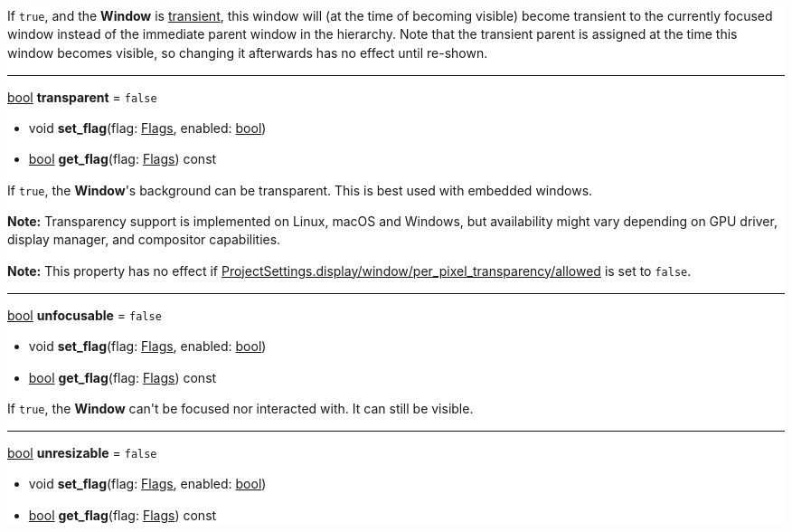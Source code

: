
If `true`, and the **Window** is [transient](https://docs.godotengine.org/en/stable/classes/class_window.html#class-window-property-transient), this window will (at the time of becoming visible) become transient to the currently focused window instead of the immediate parent window in the hierarchy. Note that the transient parent is assigned at the time this window becomes visible, so changing it afterwards has no effect until re-shown.

___

[bool](https://docs.godotengine.org/en/stable/classes/class_bool.html#class-bool) **transparent** = `false`

-   void **set\_flag**(flag: [Flags](https://docs.godotengine.org/en/stable/classes/class_window.html#enum-window-flags), enabled: [bool](https://docs.godotengine.org/en/stable/classes/class_bool.html#class-bool))
    
-   [bool](https://docs.godotengine.org/en/stable/classes/class_bool.html#class-bool) **get\_flag**(flag: [Flags](https://docs.godotengine.org/en/stable/classes/class_window.html#enum-window-flags)) const
    

If `true`, the **Window**'s background can be transparent. This is best used with embedded windows.

**Note:** Transparency support is implemented on Linux, macOS and Windows, but availability might vary depending on GPU driver, display manager, and compositor capabilities.

**Note:** This property has no effect if [ProjectSettings.display/window/per\_pixel\_transparency/allowed](https://docs.godotengine.org/en/stable/classes/class_projectsettings.html#class-projectsettings-property-display-window-per-pixel-transparency-allowed) is set to `false`.

___

[bool](https://docs.godotengine.org/en/stable/classes/class_bool.html#class-bool) **unfocusable** = `false`

-   void **set\_flag**(flag: [Flags](https://docs.godotengine.org/en/stable/classes/class_window.html#enum-window-flags), enabled: [bool](https://docs.godotengine.org/en/stable/classes/class_bool.html#class-bool))
    
-   [bool](https://docs.godotengine.org/en/stable/classes/class_bool.html#class-bool) **get\_flag**(flag: [Flags](https://docs.godotengine.org/en/stable/classes/class_window.html#enum-window-flags)) const
    

If `true`, the **Window** can't be focused nor interacted with. It can still be visible.

___

[bool](https://docs.godotengine.org/en/stable/classes/class_bool.html#class-bool) **unresizable** = `false`

-   void **set\_flag**(flag: [Flags](https://docs.godotengine.org/en/stable/classes/class_window.html#enum-window-flags), enabled: [bool](https://docs.godotengine.org/en/stable/classes/class_bool.html#class-bool))
    
-   [bool](https://docs.godotengine.org/en/stable/classes/class_bool.html#class-bool) **get\_flag**(flag: [Flags](https://docs.godotengine.org/en/stable/classes/class_window.html#enum-window-flags)) const
    